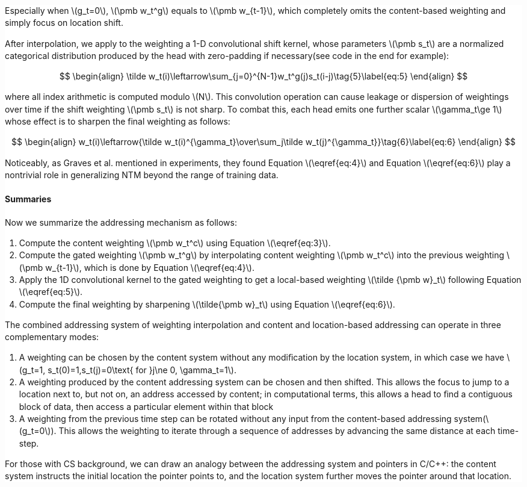 Especially when \\(g_t=0\\), \\(\pmb w_t^g\\) equals to \\(\pmb w_{t-1}\\), which completely omits the content-based weighting and simply focus on location shift.

After interpolation, we apply to the weighting a 1-D convolutional shift kernel, whose parameters \\(\pmb s_t\\) are a normalized categorical distribution produced by the head with zero-padding if necessary(see code in the end for example):

$$
\begin{align}
\tilde w_t(i)\leftarrow\sum_{j=0}^{N-1}w_t^g(j)s_t(i-j)\tag{5}\label{eq:5}
\end{align}
$$

where all index arithmetic is computed modulo \\(N\\). This convolution operation can cause leakage or dispersion of weightings over time if the shift weighting \\(\pmb s_t\\) is not sharp. To combat this, each head emits one further scalar \\(\gamma_t\ge 1\\) whose effect is to sharpen the final weighting as follows:

$$
\begin{align}
w_t(i)\leftarrow{\tilde w_t(i)^{\gamma_t}\over\sum_j\tilde w_t(j)^{\gamma_t}}\tag{6}\label{eq:6}
\end{align}
$$

Noticeably, as Graves et al. mentioned in experiments, they found Equation \\(\eqref{eq:4}\\) and Equation \\(\eqref{eq:6}\\) play a nontrivial role in generalizing NTM beyond the range of training data.

#### Summaries

Now we summarize the addressing mechanism as follows:

1. Compute the content weighting \\(\pmb w_t^c\\) using Equation \\(\eqref{eq:3}\\).
2. Compute the gated weighting \\(\pmb w_t^g\\) by interpolating content weighting \\(\pmb w_t^c\\) into the previous weighting \\(\pmb w_{t-1}\\), which is done by Equation \\(\eqref{eq:4}\\).
3. Apply the 1D convolutional kernel to the gated weighting to get a local-based weighting \\(\tilde {\pmb w}_t\\) following Equation \\(\eqref{eq:5}\\).
4. Compute the final weighting by sharpening \\(\tilde{\pmb w}_t\\) using Equation \\(\eqref{eq:6}\\).

The combined addressing system of weighting interpolation and content and location-based addressing can operate in three complementary modes:

1. A weighting can be chosen by the content system without any modiﬁcation by the location system, in which case we have \\(g_t=1, s_t(0)=1,s_t(j)=0\text{ for }j\ne 0, \gamma_t=1\\). 
2. A weighting produced by the content addressing system can be chosen and then shifted. This allows the focus to jump to a location next to, but not on, an address accessed by content; in computational terms, this allows a head to ﬁnd a contiguous block of data, then access a particular element within that block
3. A weighting from the previous time step can be rotated without any input from the content-based addressing system(\\(g_t=0\\)). This allows the weighting to iterate through a sequence of addresses by advancing the same distance at each time-step.

For those with CS background, we can draw an analogy between the addressing system and pointers in C/C++: the content system instructs the initial location the pointer points to, and the location system further moves the pointer around that location.
